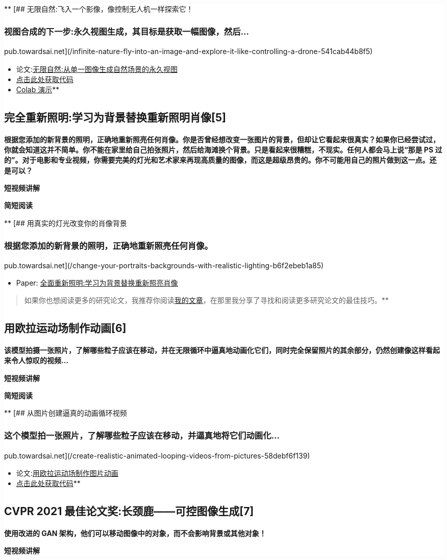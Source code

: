 **[](/infinite-nature-fly-into-an-image-and-explore-it-like-controlling-a-drone-541cab44b8f5) [## 无限自然:飞入一个影像，像控制无人机一样探索它！

### 视图合成的下一步:永久视图生成，其目标是获取一幅图像，然后…

pub.towardsai.net](/infinite-nature-fly-into-an-image-and-explore-it-like-controlling-a-drone-541cab44b8f5) 

*   论文:[无限自然:从单一图像生成自然场景的永久视图](https://arxiv.org/pdf/2012.09855.pdf)
*   [点击此处获取代码](https://github.com/google-research/google-research/tree/master/infinite_nature)
*   [Colab 演示](https://colab.research.google.com/github/google-research/google-research/blob/master/infinite_nature/infinite_nature_demo.ipynb#scrollTo=sCuRX1liUEVM)** 

## **完全重新照明:学习为背景替换重新照明肖像[5]**

**根据您添加的新背景的照明，正确地重新照亮任何肖像。你是否曾经想改变一张图片的背景，但却让它看起来很真实？如果你已经尝试过，你就会知道这并不简单。你不能在家里给自己拍张照片，然后给海滩换个背景。只是看起来很糟糕，不现实。任何人都会马上说“那是 PS 过的”。对于电影和专业视频，你需要完美的灯光和艺术家来再现高质量的图像，而这是超级昂贵的。你不可能用自己的照片做到这一点。还是可以？**

**短视频讲解**

**简短阅读**

**[](/change-your-portraits-backgrounds-with-realistic-lighting-b6f2ebeb1a85) [## 用真实的灯光改变你的肖像背景

### 根据您添加的新背景的照明，正确地重新照亮任何肖像。

pub.towardsai.net](/change-your-portraits-backgrounds-with-realistic-lighting-b6f2ebeb1a85) 

*   Paper: [全面重新照明:学习为背景替换重新照亮肖像](https://augmentedperception.github.io/total_relighting/total_relighting_paper.pdf)

> 如果你也想阅读更多的研究论文，我推荐你阅读[我的文章](/how-to-read-more-research-papers-7737e3770d7f)，在那里我分享了寻找和阅读更多研究论文的最佳技巧。** 

## **用欧拉运动场制作动画[6]**

**该模型拍摄一张照片，了解哪些粒子应该在移动，并在无限循环中逼真地动画化它们，同时完全保留照片的其余部分，仍然创建像这样看起来令人惊叹的视频…**

**短视频讲解**

**简短阅读**

**[](/create-realistic-animated-looping-videos-from-pictures-58debf6f139) [## 从图片创建逼真的动画循环视频

### 这个模型拍一张照片，了解哪些粒子应该在移动，并逼真地将它们动画化…

pub.towardsai.net](/create-realistic-animated-looping-videos-from-pictures-58debf6f139) 

*   论文:[用欧拉运动场制作图片动画](https://arxiv.org/abs/2011.15128)
*   [点击此处获取代码](https://eulerian.cs.washington.edu/)** 

## **CVPR 2021 最佳论文奖:长颈鹿——可控图像生成[7]**

**使用改进的 GAN 架构，他们可以移动图像中的对象，而不会影响背景或其他对象！**

**短视频讲解**

